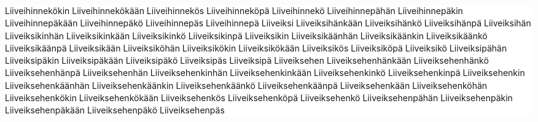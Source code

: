 Liiveihinnekökin
Liiveihinnekökään
Liiveihinnekös
Liiveihinneköpä
Liiveihinnekö
Liiveihinnepähän
Liiveihinnepäkin
Liiveihinnepäkään
Liiveihinnepäkö
Liiveihinnepäs
Liiveihinnepä
Liiveiksi
Liiveiksihänkään
Liiveiksihänkö
Liiveiksihänpä
Liiveiksihän
Liiveiksikinhän
Liiveiksikinkään
Liiveiksikinkö
Liiveiksikinpä
Liiveiksikin
Liiveiksikäänhän
Liiveiksikäänkin
Liiveiksikäänkö
Liiveiksikäänpä
Liiveiksikään
Liiveiksiköhän
Liiveiksikökin
Liiveiksikökään
Liiveiksikös
Liiveiksiköpä
Liiveiksikö
Liiveiksipähän
Liiveiksipäkin
Liiveiksipäkään
Liiveiksipäkö
Liiveiksipäs
Liiveiksipä
Liiveiksehen
Liiveiksehenhänkään
Liiveiksehenhänkö
Liiveiksehenhänpä
Liiveiksehenhän
Liiveiksehenkinhän
Liiveiksehenkinkään
Liiveiksehenkinkö
Liiveiksehenkinpä
Liiveiksehenkin
Liiveiksehenkäänhän
Liiveiksehenkäänkin
Liiveiksehenkäänkö
Liiveiksehenkäänpä
Liiveiksehenkään
Liiveiksehenköhän
Liiveiksehenkökin
Liiveiksehenkökään
Liiveiksehenkös
Liiveiksehenköpä
Liiveiksehenkö
Liiveiksehenpähän
Liiveiksehenpäkin
Liiveiksehenpäkään
Liiveiksehenpäkö
Liiveiksehenpäs